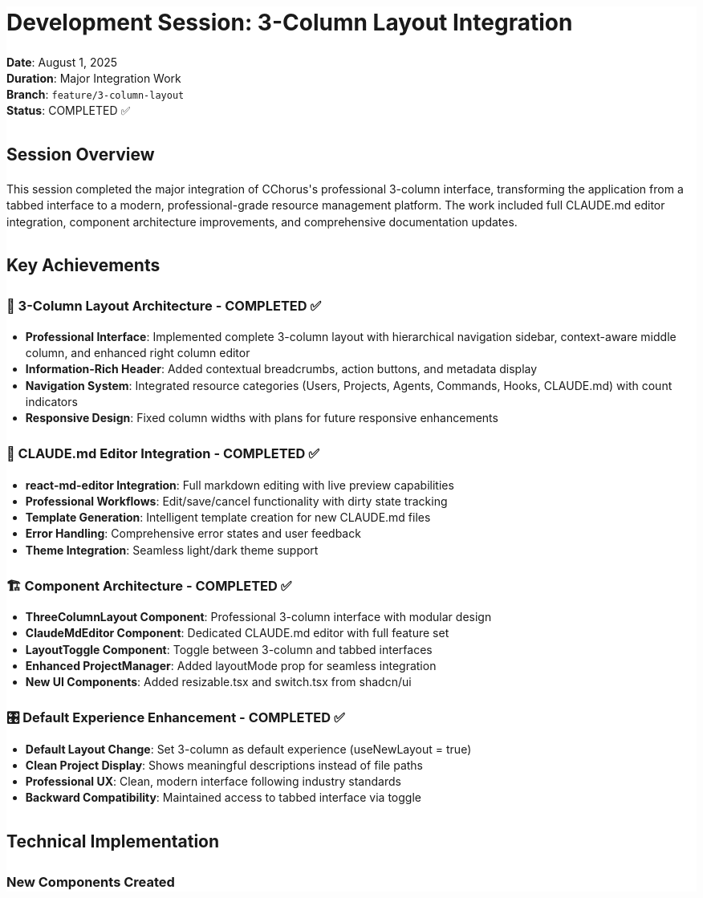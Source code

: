 # Development Session: 3-Column Layout Integration
**Date**: August 1, 2025  
**Duration**: Major Integration Work  
**Branch**: `feature/3-column-layout`  
**Status**: COMPLETED ✅

## Session Overview

This session completed the major integration of CChorus's professional 3-column interface, transforming the application from a tabbed interface to a modern, professional-grade resource management platform. The work included full CLAUDE.md editor integration, component architecture improvements, and comprehensive documentation updates.

## Key Achievements

### 🎯 3-Column Layout Architecture - COMPLETED ✅
- **Professional Interface**: Implemented complete 3-column layout with hierarchical navigation sidebar, context-aware middle column, and enhanced right column editor
- **Information-Rich Header**: Added contextual breadcrumbs, action buttons, and metadata display
- **Navigation System**: Integrated resource categories (Users, Projects, Agents, Commands, Hooks, CLAUDE.md) with count indicators
- **Responsive Design**: Fixed column widths with plans for future responsive enhancements

### 📝 CLAUDE.md Editor Integration - COMPLETED ✅
- **react-md-editor Integration**: Full markdown editing with live preview capabilities
- **Professional Workflows**: Edit/save/cancel functionality with dirty state tracking
- **Template Generation**: Intelligent template creation for new CLAUDE.md files
- **Error Handling**: Comprehensive error states and user feedback
- **Theme Integration**: Seamless light/dark theme support

### 🏗️ Component Architecture - COMPLETED ✅
- **ThreeColumnLayout Component**: Professional 3-column interface with modular design
- **ClaudeMdEditor Component**: Dedicated CLAUDE.md editor with full feature set
- **LayoutToggle Component**: Toggle between 3-column and tabbed interfaces
- **Enhanced ProjectManager**: Added layoutMode prop for seamless integration
- **New UI Components**: Added resizable.tsx and switch.tsx from shadcn/ui

### 🎛️ Default Experience Enhancement - COMPLETED ✅
- **Default Layout Change**: Set 3-column as default experience (useNewLayout = true)
- **Clean Project Display**: Shows meaningful descriptions instead of file paths
- **Professional UX**: Clean, modern interface following industry standards
- **Backward Compatibility**: Maintained access to tabbed interface via toggle

## Technical Implementation

### New Components Created
